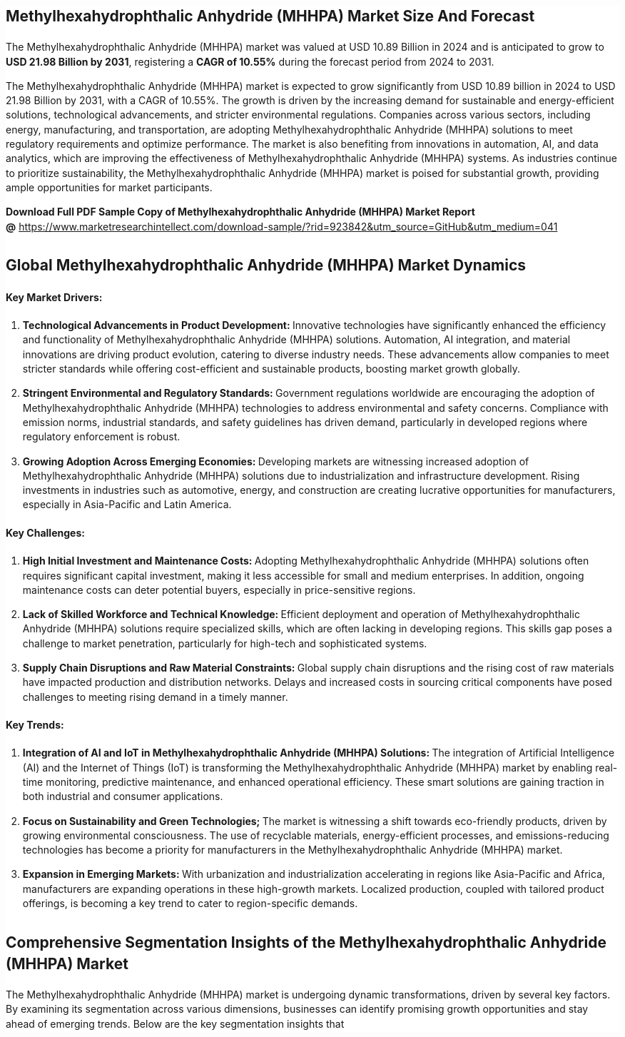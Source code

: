 <h2>Methylhexahydrophthalic Anhydride (MHHPA) Market Size And Forecast</h2><p>The Methylhexahydrophthalic Anhydride (MHHPA) market was valued at USD 10.89 Billion in 2024 and is anticipated to grow to <strong>USD 21.98 Billion by 2031</strong>, registering a <strong>CAGR of 10.55%</strong> during the forecast period from 2024 to 2031.</p><p>The Methylhexahydrophthalic Anhydride (MHHPA) market is expected to grow significantly from USD 10.89 billion in 2024 to USD 21.98 Billion by 2031, with a CAGR of 10.55%. The growth is driven by the increasing demand for sustainable and energy-efficient solutions, technological advancements, and stricter environmental regulations. Companies across various sectors, including energy, manufacturing, and transportation, are adopting Methylhexahydrophthalic Anhydride (MHHPA) solutions to meet regulatory requirements and optimize performance. The market is also benefiting from innovations in automation, AI, and data analytics, which are improving the effectiveness of Methylhexahydrophthalic Anhydride (MHHPA) systems. As industries continue to prioritize sustainability, the Methylhexahydrophthalic Anhydride (MHHPA) market is poised for substantial growth, providing ample opportunities for market participants.</p><p><strong>Download Full PDF Sample Copy of Methylhexahydrophthalic Anhydride (MHHPA) Market Report @</strong>&nbsp;<a href="https://www.marketresearchintellect.com/download-sample/?rid=923842&amp;utm_source=GitHub&amp;utm_medium=041">https://www.marketresearchintellect.com/download-sample/?rid=923842&amp;utm_source=GitHub&amp;utm_medium=041</a></p><h2>Global Methylhexahydrophthalic Anhydride (MHHPA) Market Dynamics</h2><h4><strong>Key Market Drivers:</strong></h4><ol><li><p><strong>Technological Advancements in Product Development:&nbsp;</strong>Innovative technologies have significantly enhanced the efficiency and functionality of Methylhexahydrophthalic Anhydride (MHHPA) solutions. Automation, AI integration, and material innovations are driving product evolution, catering to diverse industry needs. These advancements allow companies to meet stricter standards while offering cost-efficient and sustainable products, boosting market growth globally.</p></li><li><p><strong>Stringent Environmental and Regulatory Standards:&nbsp;</strong>Government regulations worldwide are encouraging the adoption of Methylhexahydrophthalic Anhydride (MHHPA) technologies to address environmental and safety concerns. Compliance with emission norms, industrial standards, and safety guidelines has driven demand, particularly in developed regions where regulatory enforcement is robust.</p></li><li><p><strong>Growing Adoption Across Emerging Economies:&nbsp;</strong>Developing markets are witnessing increased adoption of Methylhexahydrophthalic Anhydride (MHHPA) solutions due to industrialization and infrastructure development. Rising investments in industries such as automotive, energy, and construction are creating lucrative opportunities for manufacturers, especially in Asia-Pacific and Latin America.</p></li></ol><h4><strong>Key Challenges:</strong></h4><ol><li><p><strong>High Initial Investment and Maintenance Costs:&nbsp;</strong>Adopting Methylhexahydrophthalic Anhydride (MHHPA) solutions often requires significant capital investment, making it less accessible for small and medium enterprises. In addition, ongoing maintenance costs can deter potential buyers, especially in price-sensitive regions.</p></li><li><p><strong>Lack of Skilled Workforce and Technical Knowledge:&nbsp;</strong>Efficient deployment and operation of Methylhexahydrophthalic Anhydride (MHHPA) solutions require specialized skills, which are often lacking in developing regions. This skills gap poses a challenge to market penetration, particularly for high-tech and sophisticated systems.</p></li><li><p><strong>Supply Chain Disruptions and Raw Material Constraints:&nbsp;</strong>Global supply chain disruptions and the rising cost of raw materials have impacted production and distribution networks. Delays and increased costs in sourcing critical components have posed challenges to meeting rising demand in a timely manner.</p></li></ol><h4><strong>Key Trends:</strong></h4><ol><li><p><strong>Integration of AI and IoT in Methylhexahydrophthalic Anhydride (MHHPA) Solutions:&nbsp;</strong>The integration of Artificial Intelligence (AI) and the Internet of Things (IoT) is transforming the Methylhexahydrophthalic Anhydride (MHHPA) market by enabling real-time monitoring, predictive maintenance, and enhanced operational efficiency. These smart solutions are gaining traction in both industrial and consumer applications.</p></li><li><p><strong>Focus on Sustainability and Green Technologies;&nbsp;</strong>The market is witnessing a shift towards eco-friendly products, driven by growing environmental consciousness. The use of recyclable materials, energy-efficient processes, and emissions-reducing technologies has become a priority for manufacturers in the Methylhexahydrophthalic Anhydride (MHHPA) market.</p></li><li><p><strong>Expansion in Emerging Markets:&nbsp;</strong>With urbanization and industrialization accelerating in regions like Asia-Pacific and Africa, manufacturers are expanding operations in these high-growth markets. Localized production, coupled with tailored product offerings, is becoming a key trend to cater to region-specific demands.</p></li></ol><div class="article-main__content" data-test-id="publishing-text-block"><h2>Comprehensive Segmentation Insights of the Methylhexahydrophthalic Anhydride (MHHPA) Market</h2><p>The Methylhexahydrophthalic Anhydride (MHHPA) market is undergoing dynamic transformations, driven by several key factors. By examining its segmentation across various dimensions, businesses can identify promising growth opportunities and stay ahead of emerging trends. Below are the key segmentation insights that